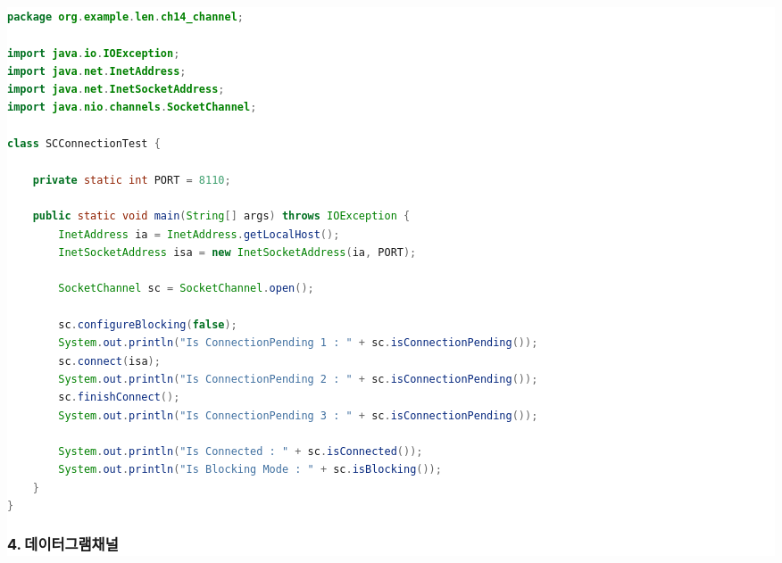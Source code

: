 ```java
package org.example.len.ch14_channel;

import java.io.IOException;
import java.net.InetAddress;
import java.net.InetSocketAddress;
import java.nio.channels.SocketChannel;

class SCConnectionTest {

    private static int PORT = 8110;

    public static void main(String[] args) throws IOException {
        InetAddress ia = InetAddress.getLocalHost();
        InetSocketAddress isa = new InetSocketAddress(ia, PORT);

        SocketChannel sc = SocketChannel.open();

        sc.configureBlocking(false);
        System.out.println("Is ConnectionPending 1 : " + sc.isConnectionPending());
        sc.connect(isa);
        System.out.println("Is ConnectionPending 2 : " + sc.isConnectionPending());
        sc.finishConnect();
        System.out.println("Is ConnectionPending 3 : " + sc.isConnectionPending());

        System.out.println("Is Connected : " + sc.isConnected());
        System.out.println("Is Blocking Mode : " + sc.isBlocking());
    }
}
```

### 4. 데이터그램채널



